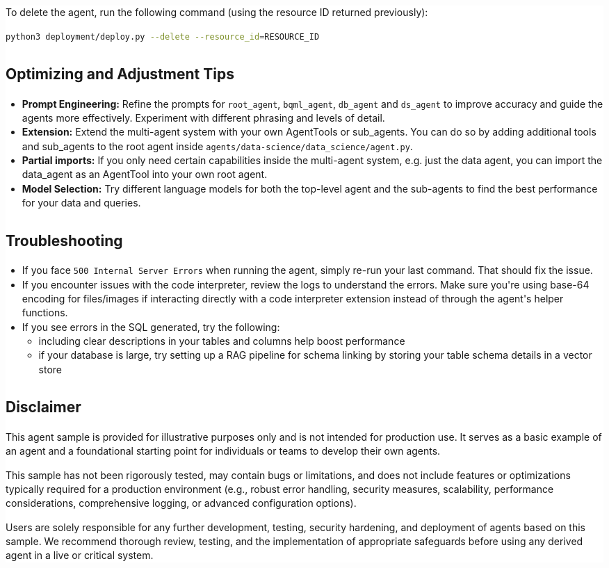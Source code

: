 To delete the agent, run the following command (using the resource ID returned previously):

```bash
python3 deployment/deploy.py --delete --resource_id=RESOURCE_ID
```

## Optimizing and Adjustment Tips

- **Prompt Engineering:** Refine the prompts for `root_agent`, `bqml_agent`, `db_agent`
  and `ds_agent` to improve accuracy and guide the agents more effectively.
  Experiment with different phrasing and levels of detail.
- **Extension:** Extend the multi-agent system with your own AgentTools or sub_agents.
  You can do so by adding additional tools and sub_agents to the root agent inside
  `agents/data-science/data_science/agent.py`.
- **Partial imports:** If you only need certain capabilities inside the multi-agent system,
  e.g. just the data agent, you can import the data_agent as an AgentTool into your own root agent.
- **Model Selection:** Try different language models for both the top-level
  agent and the sub-agents to find the best performance for your data and
  queries.

## Troubleshooting

- If you face `500 Internal Server Errors` when running the agent, simply re-run your last command.
  That should fix the issue.
- If you encounter issues with the code interpreter, review the logs to
  understand the errors. Make sure you're using base-64 encoding for
  files/images if interacting directly with a code interpreter extension
  instead of through the agent's helper functions.
- If you see errors in the SQL generated, try the following:
  - including clear descriptions in your tables and columns help boost performance
  - if your database is large, try setting up a RAG pipeline for schema linking by storing your table schema details in a vector store

## Disclaimer

This agent sample is provided for illustrative purposes only and is not intended for production use. It serves as a basic example of an agent and a foundational starting point for individuals or teams to develop their own agents.

This sample has not been rigorously tested, may contain bugs or limitations, and does not include features or optimizations typically required for a production environment (e.g., robust error handling, security measures, scalability, performance considerations, comprehensive logging, or advanced configuration options).

Users are solely responsible for any further development, testing, security hardening, and deployment of agents based on this sample. We recommend thorough review, testing, and the implementation of appropriate safeguards before using any derived agent in a live or critical system.
